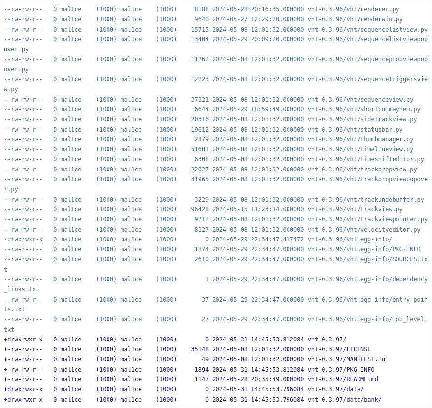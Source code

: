 ```diff
--rw-rw-r--   0 mal1ce    (1000) mal1ce    (1000)     8188 2024-05-28 20:16:35.000000 vht-0.3.96/vht/renderer.py
--rw-rw-r--   0 mal1ce    (1000) mal1ce    (1000)     9640 2024-05-27 12:29:20.000000 vht-0.3.96/vht/renderwin.py
--rw-rw-r--   0 mal1ce    (1000) mal1ce    (1000)    15715 2024-05-08 12:01:32.000000 vht-0.3.96/vht/sequencelistview.py
--rw-rw-r--   0 mal1ce    (1000) mal1ce    (1000)    13404 2024-05-29 20:09:20.000000 vht-0.3.96/vht/sequencelistviewpopover.py
--rw-rw-r--   0 mal1ce    (1000) mal1ce    (1000)    11262 2024-05-08 12:01:32.000000 vht-0.3.96/vht/sequencepropviewpopover.py
--rw-rw-r--   0 mal1ce    (1000) mal1ce    (1000)    12223 2024-05-08 12:01:32.000000 vht-0.3.96/vht/sequencetriggersview.py
--rw-rw-r--   0 mal1ce    (1000) mal1ce    (1000)    37321 2024-05-08 12:01:32.000000 vht-0.3.96/vht/sequenceview.py
--rw-rw-r--   0 mal1ce    (1000) mal1ce    (1000)     6644 2024-05-29 18:59:49.000000 vht-0.3.96/vht/shortcutmayhem.py
--rw-rw-r--   0 mal1ce    (1000) mal1ce    (1000)    20316 2024-05-08 12:01:32.000000 vht-0.3.96/vht/sidetrackview.py
--rw-rw-r--   0 mal1ce    (1000) mal1ce    (1000)    19612 2024-05-08 12:01:32.000000 vht-0.3.96/vht/statusbar.py
--rw-rw-r--   0 mal1ce    (1000) mal1ce    (1000)     2879 2024-05-08 12:01:32.000000 vht-0.3.96/vht/thumbmanager.py
--rw-rw-r--   0 mal1ce    (1000) mal1ce    (1000)    51601 2024-05-08 12:01:32.000000 vht-0.3.96/vht/timelineview.py
--rw-rw-r--   0 mal1ce    (1000) mal1ce    (1000)     6308 2024-05-08 12:01:32.000000 vht-0.3.96/vht/timeshifteditor.py
--rw-rw-r--   0 mal1ce    (1000) mal1ce    (1000)    22027 2024-05-08 12:01:32.000000 vht-0.3.96/vht/trackpropview.py
--rw-rw-r--   0 mal1ce    (1000) mal1ce    (1000)    31965 2024-05-08 12:01:32.000000 vht-0.3.96/vht/trackpropviewpopover.py
--rw-rw-r--   0 mal1ce    (1000) mal1ce    (1000)     3229 2024-05-08 12:01:32.000000 vht-0.3.96/vht/trackundobuffer.py
--rw-rw-r--   0 mal1ce    (1000) mal1ce    (1000)    96428 2024-05-15 11:23:14.000000 vht-0.3.96/vht/trackview.py
--rw-rw-r--   0 mal1ce    (1000) mal1ce    (1000)     9212 2024-05-08 12:01:32.000000 vht-0.3.96/vht/trackviewpointer.py
--rw-rw-r--   0 mal1ce    (1000) mal1ce    (1000)     8127 2024-05-08 12:01:32.000000 vht-0.3.96/vht/velocityeditor.py
-drwxrwxr-x   0 mal1ce    (1000) mal1ce    (1000)        0 2024-05-29 22:34:47.417472 vht-0.3.96/vht.egg-info/
--rw-r--r--   0 mal1ce    (1000) mal1ce    (1000)     1874 2024-05-29 22:34:47.000000 vht-0.3.96/vht.egg-info/PKG-INFO
--rw-rw-r--   0 mal1ce    (1000) mal1ce    (1000)     2610 2024-05-29 22:34:47.000000 vht-0.3.96/vht.egg-info/SOURCES.txt
--rw-rw-r--   0 mal1ce    (1000) mal1ce    (1000)        1 2024-05-29 22:34:47.000000 vht-0.3.96/vht.egg-info/dependency_links.txt
--rw-rw-r--   0 mal1ce    (1000) mal1ce    (1000)       37 2024-05-29 22:34:47.000000 vht-0.3.96/vht.egg-info/entry_points.txt
--rw-rw-r--   0 mal1ce    (1000) mal1ce    (1000)       27 2024-05-29 22:34:47.000000 vht-0.3.96/vht.egg-info/top_level.txt
+drwxrwxr-x   0 mal1ce    (1000) mal1ce    (1000)        0 2024-05-31 14:45:53.812084 vht-0.3.97/
+-rw-rw-r--   0 mal1ce    (1000) mal1ce    (1000)    35148 2024-05-08 12:01:32.000000 vht-0.3.97/LICENSE
+-rw-rw-r--   0 mal1ce    (1000) mal1ce    (1000)       49 2024-05-08 12:01:32.000000 vht-0.3.97/MANIFEST.in
+-rw-rw-r--   0 mal1ce    (1000) mal1ce    (1000)     1894 2024-05-31 14:45:53.812084 vht-0.3.97/PKG-INFO
+-rw-rw-r--   0 mal1ce    (1000) mal1ce    (1000)     1147 2024-05-28 20:35:49.000000 vht-0.3.97/README.md
+drwxrwxr-x   0 mal1ce    (1000) mal1ce    (1000)        0 2024-05-31 14:45:53.796084 vht-0.3.97/data/
+drwxrwxr-x   0 mal1ce    (1000) mal1ce    (1000)        0 2024-05-31 14:45:53.796084 vht-0.3.97/data/bank/
```